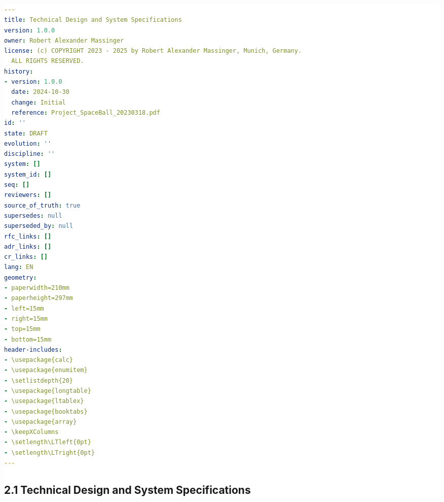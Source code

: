 ```yaml
---
title: Technical Design and System Specifications
version: 1.0.0
owner: Robert Alexander Massinger
license: (c) COPYRIGHT 2023 - 2025 by Robert Alexander Massinger, Munich, Germany.
  ALL RIGHTS RESERVED.
history:
- version: 1.0.0
  date: 2024-10-30
  change: Initial
  reference: Project_SpaceBall_20230318.pdf
id: ''
state: DRAFT
evolution: ''
discipline: ''
system: []
system_id: []
seq: []
reviewers: []
source_of_truth: true
supersedes: null
superseded_by: null
rfc_links: []
adr_links: []
cr_links: []
lang: EN
geometry:
- paperwidth=210mm
- paperheight=297mm
- left=15mm
- right=15mm
- top=15mm
- bottom=15mm
header-includes:
- \usepackage{calc}
- \usepackage{enumitem}
- \setlistdepth{20}
- \usepackage{longtable}
- \usepackage{ltablex}
- \usepackage{booktabs}
- \usepackage{array}
- \keepXColumns
- \setlength\LTleft{0pt}
- \setlength\LTright{0pt}
---
```



## 2.1 Technical Design and System Specifications
